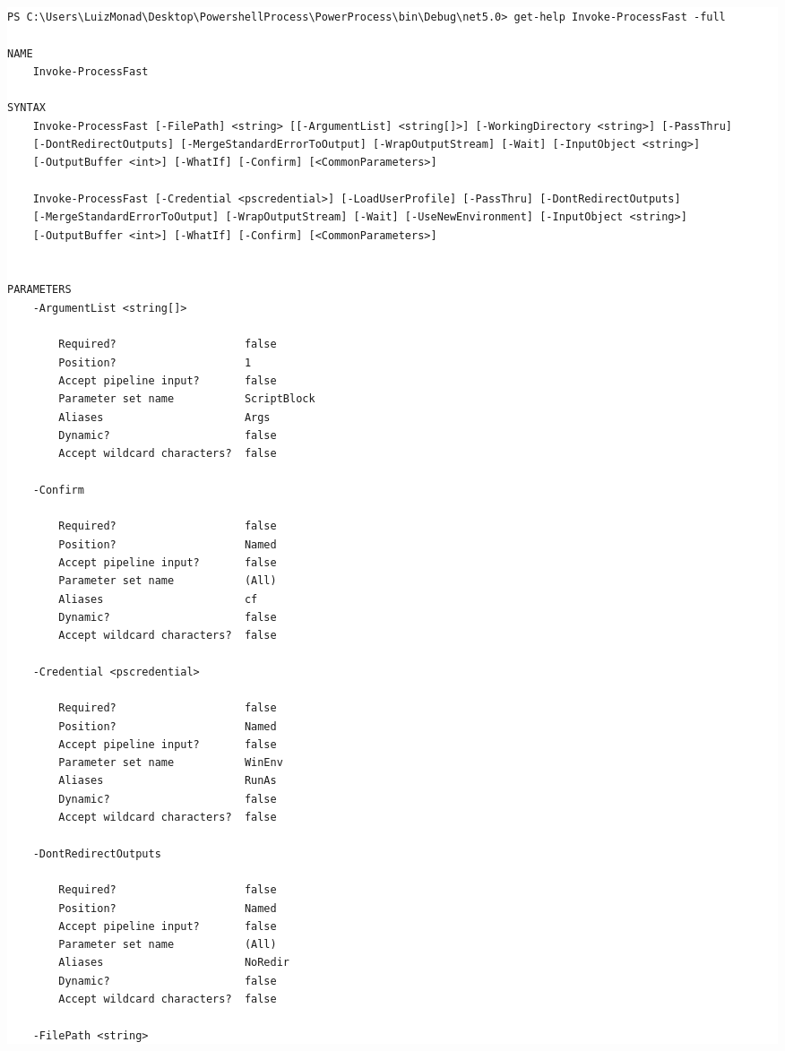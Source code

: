 ```pwsh
PS C:\Users\LuizMonad\Desktop\PowershellProcess\PowerProcess\bin\Debug\net5.0> get-help Invoke-ProcessFast -full

NAME
    Invoke-ProcessFast

SYNTAX
    Invoke-ProcessFast [-FilePath] <string> [[-ArgumentList] <string[]>] [-WorkingDirectory <string>] [-PassThru]
    [-DontRedirectOutputs] [-MergeStandardErrorToOutput] [-WrapOutputStream] [-Wait] [-InputObject <string>]
    [-OutputBuffer <int>] [-WhatIf] [-Confirm] [<CommonParameters>]

    Invoke-ProcessFast [-Credential <pscredential>] [-LoadUserProfile] [-PassThru] [-DontRedirectOutputs]
    [-MergeStandardErrorToOutput] [-WrapOutputStream] [-Wait] [-UseNewEnvironment] [-InputObject <string>]
    [-OutputBuffer <int>] [-WhatIf] [-Confirm] [<CommonParameters>]


PARAMETERS
    -ArgumentList <string[]>

        Required?                    false
        Position?                    1
        Accept pipeline input?       false
        Parameter set name           ScriptBlock
        Aliases                      Args
        Dynamic?                     false
        Accept wildcard characters?  false

    -Confirm

        Required?                    false
        Position?                    Named
        Accept pipeline input?       false
        Parameter set name           (All)
        Aliases                      cf
        Dynamic?                     false
        Accept wildcard characters?  false

    -Credential <pscredential>

        Required?                    false
        Position?                    Named
        Accept pipeline input?       false
        Parameter set name           WinEnv
        Aliases                      RunAs
        Dynamic?                     false
        Accept wildcard characters?  false

    -DontRedirectOutputs

        Required?                    false
        Position?                    Named
        Accept pipeline input?       false
        Parameter set name           (All)
        Aliases                      NoRedir
        Dynamic?                     false
        Accept wildcard characters?  false

    -FilePath <string>

```